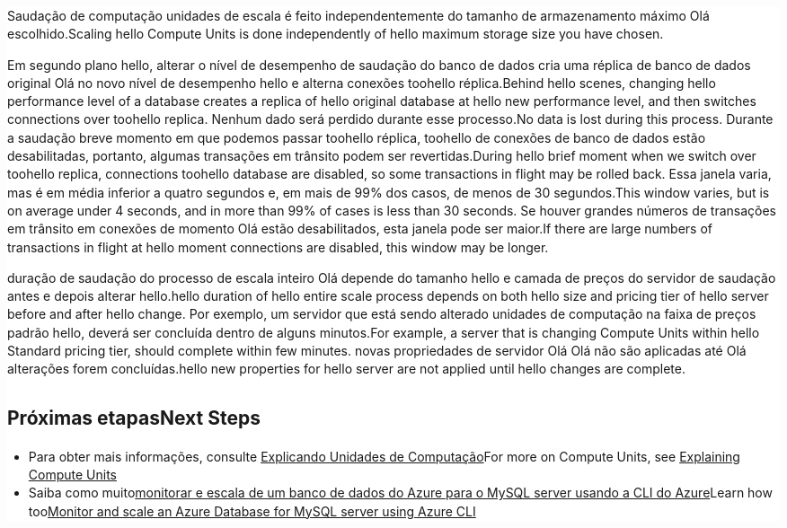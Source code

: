 <span data-ttu-id="4a6df-234">Saudação de computação unidades de escala é feito independentemente do tamanho de armazenamento máximo Olá escolhido.</span><span class="sxs-lookup"><span data-stu-id="4a6df-234">Scaling hello Compute Units is done independently of hello maximum storage size you have chosen.</span></span>

<span data-ttu-id="4a6df-235">Em segundo plano hello, alterar o nível de desempenho de saudação do banco de dados cria uma réplica de banco de dados original Olá no novo nível de desempenho hello e alterna conexões toohello réplica.</span><span class="sxs-lookup"><span data-stu-id="4a6df-235">Behind hello scenes, changing hello performance level of a database creates a replica of hello original database at hello new performance level, and then switches connections over toohello replica.</span></span> <span data-ttu-id="4a6df-236">Nenhum dado será perdido durante esse processo.</span><span class="sxs-lookup"><span data-stu-id="4a6df-236">No data is lost during this process.</span></span> <span data-ttu-id="4a6df-237">Durante a saudação breve momento em que podemos passar toohello réplica, toohello de conexões de banco de dados estão desabilitadas, portanto, algumas transações em trânsito podem ser revertidas.</span><span class="sxs-lookup"><span data-stu-id="4a6df-237">During hello brief moment when we switch over toohello replica, connections toohello database are disabled, so some transactions in flight may be rolled back.</span></span> <span data-ttu-id="4a6df-238">Essa janela varia, mas é em média inferior a quatro segundos e, em mais de 99% dos casos, de menos de 30 segundos.</span><span class="sxs-lookup"><span data-stu-id="4a6df-238">This window varies, but is on average under 4 seconds, and in more than 99% of cases is less than 30 seconds.</span></span> <span data-ttu-id="4a6df-239">Se houver grandes números de transações em trânsito em conexões de momento Olá estão desabilitados, esta janela pode ser maior.</span><span class="sxs-lookup"><span data-stu-id="4a6df-239">If there are large numbers of transactions in flight at hello moment connections are disabled, this window may be longer.</span></span>

<span data-ttu-id="4a6df-240">duração de saudação do processo de escala inteiro Olá depende do tamanho hello e camada de preços do servidor de saudação antes e depois alterar hello.</span><span class="sxs-lookup"><span data-stu-id="4a6df-240">hello duration of hello entire scale process depends on both hello size and pricing tier of hello server before and after hello change.</span></span> <span data-ttu-id="4a6df-241">Por exemplo, um servidor que está sendo alterado unidades de computação na faixa de preços padrão hello, deverá ser concluída dentro de alguns minutos.</span><span class="sxs-lookup"><span data-stu-id="4a6df-241">For example, a server that is changing Compute Units within hello Standard pricing tier, should complete within few minutes.</span></span> <span data-ttu-id="4a6df-242">novas propriedades de servidor Olá Olá não são aplicadas até Olá alterações forem concluídas.</span><span class="sxs-lookup"><span data-stu-id="4a6df-242">hello new properties for hello server are not applied until hello changes are complete.</span></span>

## <a name="next-steps"></a><span data-ttu-id="4a6df-243">Próximas etapas</span><span class="sxs-lookup"><span data-stu-id="4a6df-243">Next Steps</span></span>
- <span data-ttu-id="4a6df-244">Para obter mais informações, consulte [Explicando Unidades de Computação](concepts-compute-unit-and-storage.md)</span><span class="sxs-lookup"><span data-stu-id="4a6df-244">For more on Compute Units, see [Explaining Compute Units](concepts-compute-unit-and-storage.md)</span></span>
- <span data-ttu-id="4a6df-245">Saiba como muito[monitorar e escala de um banco de dados do Azure para o MySQL server usando a CLI do Azure](scripts/sample-scale-server.md)</span><span class="sxs-lookup"><span data-stu-id="4a6df-245">Learn how too[Monitor and scale an Azure Database for MySQL server using Azure CLI](scripts/sample-scale-server.md)</span></span>
